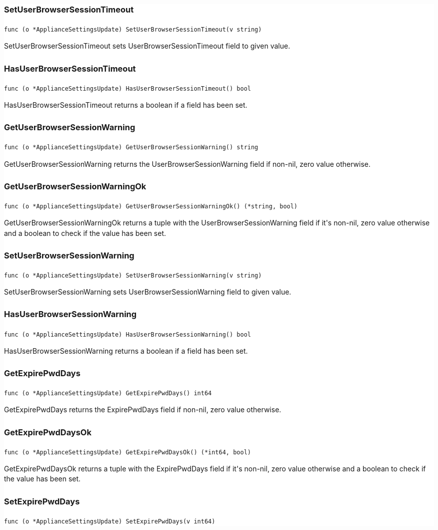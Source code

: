 ### SetUserBrowserSessionTimeout

`func (o *ApplianceSettingsUpdate) SetUserBrowserSessionTimeout(v string)`

SetUserBrowserSessionTimeout sets UserBrowserSessionTimeout field to given value.

### HasUserBrowserSessionTimeout

`func (o *ApplianceSettingsUpdate) HasUserBrowserSessionTimeout() bool`

HasUserBrowserSessionTimeout returns a boolean if a field has been set.

### GetUserBrowserSessionWarning

`func (o *ApplianceSettingsUpdate) GetUserBrowserSessionWarning() string`

GetUserBrowserSessionWarning returns the UserBrowserSessionWarning field if non-nil, zero value otherwise.

### GetUserBrowserSessionWarningOk

`func (o *ApplianceSettingsUpdate) GetUserBrowserSessionWarningOk() (*string, bool)`

GetUserBrowserSessionWarningOk returns a tuple with the UserBrowserSessionWarning field if it's non-nil, zero value otherwise
and a boolean to check if the value has been set.

### SetUserBrowserSessionWarning

`func (o *ApplianceSettingsUpdate) SetUserBrowserSessionWarning(v string)`

SetUserBrowserSessionWarning sets UserBrowserSessionWarning field to given value.

### HasUserBrowserSessionWarning

`func (o *ApplianceSettingsUpdate) HasUserBrowserSessionWarning() bool`

HasUserBrowserSessionWarning returns a boolean if a field has been set.

### GetExpirePwdDays

`func (o *ApplianceSettingsUpdate) GetExpirePwdDays() int64`

GetExpirePwdDays returns the ExpirePwdDays field if non-nil, zero value otherwise.

### GetExpirePwdDaysOk

`func (o *ApplianceSettingsUpdate) GetExpirePwdDaysOk() (*int64, bool)`

GetExpirePwdDaysOk returns a tuple with the ExpirePwdDays field if it's non-nil, zero value otherwise
and a boolean to check if the value has been set.

### SetExpirePwdDays

`func (o *ApplianceSettingsUpdate) SetExpirePwdDays(v int64)`
